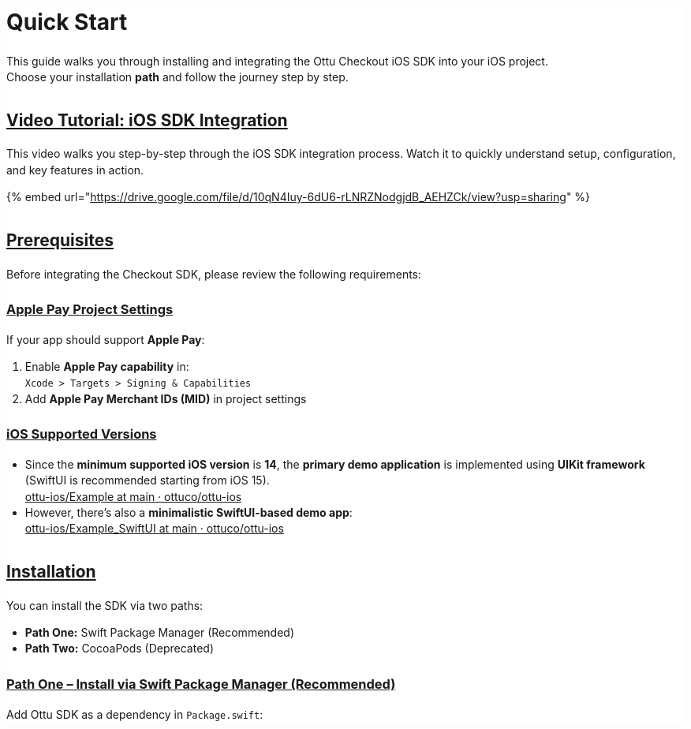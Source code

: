 # Quick Start

This guide walks you through installing and integrating the Ottu Checkout iOS SDK into your iOS project.\
Choose your installation **path** and follow the journey step by step.

## [Video Tutorial: iOS SDK Integration](quick-start.md#video-tutorial-ios-sdk-integration)

This video walks you step-by-step through the iOS SDK integration process. Watch it to quickly understand setup, configuration, and key features in action.

{% embed url="https://drive.google.com/file/d/10qN4Iuy-6dU6-rLNRZNodgjdB_AEHZCk/view?usp=sharing" %}

## [Prerequisites](quick-start.md#prerequisites)

Before integrating the Checkout SDK, please review the following requirements:

### [Apple Pay Project Settings](quick-start.md#apple-pay-project-settings)

If your app should support **Apple Pay**:

1. Enable **Apple Pay capability** in:\
   `Xcode > Targets > Signing & Capabilities`
2. Add **Apple Pay Merchant IDs (MID)** in project settings

### [iOS Supported Versions](quick-start.md#ios-supported-versions)

* Since the **minimum supported iOS version** is **14**, the **primary demo application** is implemented using **UIKit framework** (SwiftUI is recommended starting from iOS 15).\
  &#x20;[ottu-ios/Example at main · ottuco/ottu-ios](https://github.com/ottuco/ottu-ios/tree/main/Example?utm_source=chatgpt.com)
* However, there’s also a **minimalistic SwiftUI-based demo app**:\
  [ottu-ios/Example\_SwiftUI at main · ottuco/ottu-ios](https://github.com/ottuco/ottu-ios/tree/main/Example_SwiftUI?utm_source=chatgpt.com)

## [Installation](quick-start.md#installation)

You can install the SDK via two paths:

* **Path One:** Swift Package Manager (Recommended)
* **Path Two:** CocoaPods (Deprecated)

### [Path One – Install via Swift Package Manager (Recommended)](quick-start.md#path-one-install-via-swift-package-manager-recommended)

Add Ottu SDK as a dependency in `Package.swift`:
